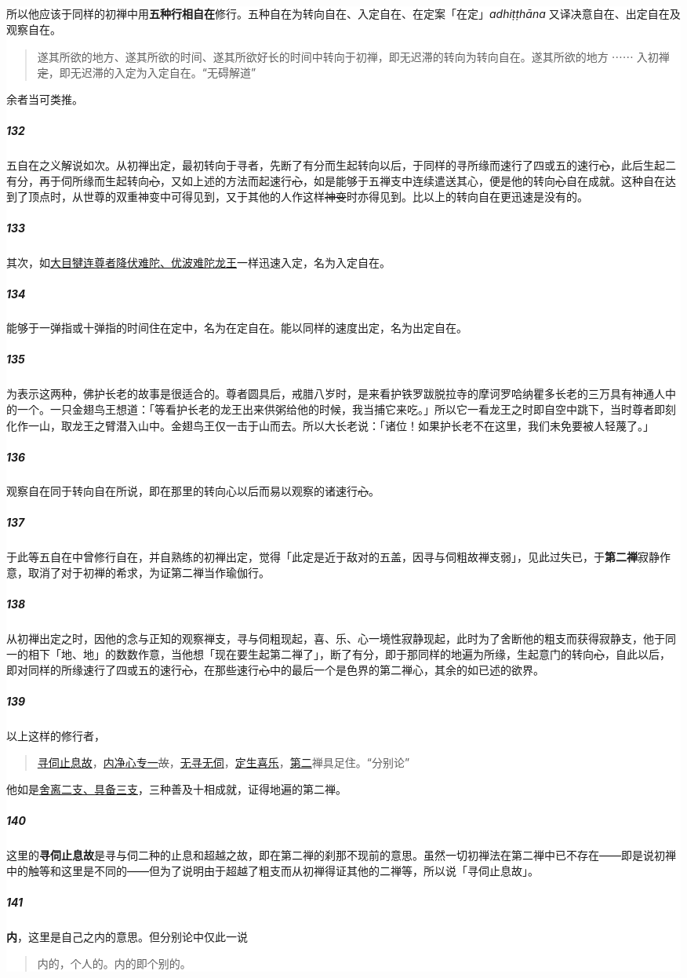 所以他应该于同样的初禅中用**五种行相自在**修行。五种自在为转向自在、入定自在、在定<span class="box">案「在定」*adhiṭṭhāna* 又译决意</span>自在、出定自在及观察自在。

> 遂其所欲的地方、遂其所欲的时间、遂其所欲好长的时间中转向于初禅，即无迟滞的转向为转向自在。遂其所欲的地方 ⋯⋯ 入初禅<del>定</del>，即无迟滞的入定为入定自在。<q>无碍解道</q>

余者当可类推。

##### 132

五自在之义解说如次。从初禅出定，最初转向于寻者，先断了有分而生起转向以后，于同样的寻所缘而速行了四或五的速行<del>心</del>，此后生起二有分，再于伺所缘而生起转向<del>心</del>，又如上述的方法而起速行<del>心</del>，如是能够于五禅支中连续遣送其心，便是他的转向<del>心</del><span class="box">自在</span>成就。这种自在达到了顶点时，从世尊的双重神变中可得见到，又于其他的人作这样<del>神变</del>时亦得见到。比以上的转向自在更迅速是没有的。

##### 133

其次，如[大目犍连尊者降伏难陀、优波难陀龙王](../12#106)一样迅速入定，名为入定自在。

##### 134

能够于一弹指或十弹指的时间住在定中，名为在定自在。能以同样的速度出定，名为出定自在。

##### 135

为表示这两种，佛护长老的故事是很适合的。尊者圆具后，戒腊八岁时，是来看护铁罗跋脱拉寺的摩诃罗哈纳瞿多长老的三万具有神通人中的一个。一只金翅鸟王想道：「等看护长老的龙王出来供粥给他的时候，我当捕它来吃。」所以它一看龙王之时即自空中跳下，当时尊者即刻化作一山，取龙王之臂潜入山中。金翅鸟王仅一击于山而去。所以大长老说：「诸位！如果护长老不在这里，我们未免要被人轻蔑了。」

##### 136

观察自在同于转向自在所说，即在那里的转向心以后而易以观察的诸速行<del>心</del>。

##### 137

于此等五自在中曾修行自在，并自熟练的初禅出定，觉得「此定是近于敌对的五盖，因寻与伺粗故禅支弱」，见此过失已，于**第二禅**寂静作意，取消了对于初禅的希求，为证第二禅当作瑜伽行。

##### 138

从初禅出定之时，因他的念与正知的观察禅支，寻与伺粗<span class="box">现</span>起，喜、乐、心一境性寂静现起，此时为了舍断他的粗支而获得寂静支，他于同一的相下「地、地」的数数作意，当他想「现在要生起第二禅了」，断了有分，即于那同样的地遍为所缘，生起意门的转向<del>心</del>，自此以后，即对同样的所缘速行了四或五的速行<del>心</del>，在那些速行<del>心</del>中的最后一个是色界的第二禅心，其余的如已述的欲界。

##### 139

以上这样的修行者，

> [寻伺止息故](#140)，[内](#141)[净](#142)[心专一](#143)<del>故</del>，[无寻无伺](#146)，[定生喜乐](#148)，[第二](#148)禅具足住。<q>分别论</q>

他如是[舍离二支、具备三支](#149)，三种善及十相成就，证得地遍的第二禅。

##### 140

这里的**寻伺止息故**是寻与伺二种的止息和超越之故，即在第二禅的刹那不现前的意思。虽然一切初禅法在第二禅中已不存在——即是说初禅中的触等和这里是不同的——但为了说明由于超越了粗支而从初禅得证其他的二禅等，所以说「寻伺止息故」。

##### 141

**内**，这里是自己之内的意思。但分别论中仅此一说

> 内的，个人的。<span class="box">内的即个别的。</span>
